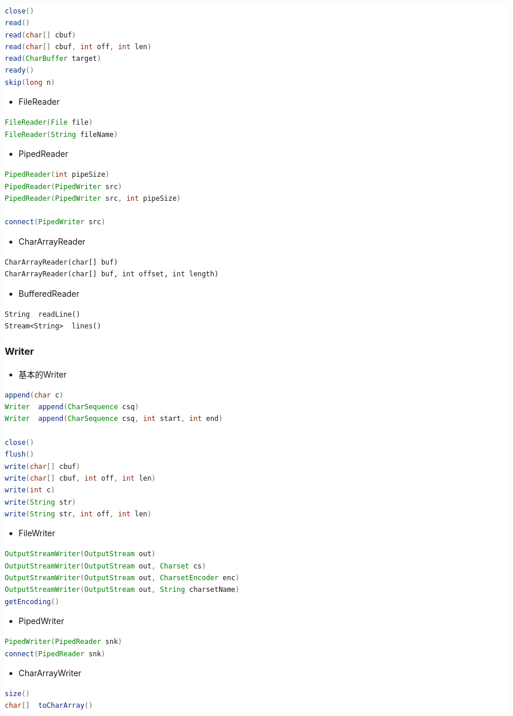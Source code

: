 ```java
close()
read()
read(char[] cbuf)
read(char[] cbuf, int off, int len)
read(CharBuffer target)
ready()
skip(long n)
```
* FileReader
```java
FileReader(File file)
FileReader(String fileName)
```

* PipedReader
```java
PipedReader(int pipeSize)
PipedReader(PipedWriter src)
PipedReader(PipedWriter src, int pipeSize)

connect(PipedWriter src)
```
* CharArrayReader
```
CharArrayReader(char[] buf)
CharArrayReader(char[] buf, int offset, int length)
```
* BufferedReader
```
String	readLine()
Stream<String>	lines()
```

### Writer

* 基本的Writer
```java
append(char c)
Writer	append(CharSequence csq)
Writer	append(CharSequence csq, int start, int end)

close()
flush()
write(char[] cbuf)
write(char[] cbuf, int off, int len)
write(int c)
write(String str)
write(String str, int off, int len)
```
* FileWriter

```java
OutputStreamWriter(OutputStream out)
OutputStreamWriter(OutputStream out, Charset cs)
OutputStreamWriter(OutputStream out, CharsetEncoder enc)
OutputStreamWriter(OutputStream out, String charsetName)
getEncoding()
```
* PipedWriter
```java
PipedWriter(PipedReader snk)
connect(PipedReader snk)
```
* CharArrayWriter
```java
size()
char[]	toCharArray()
```